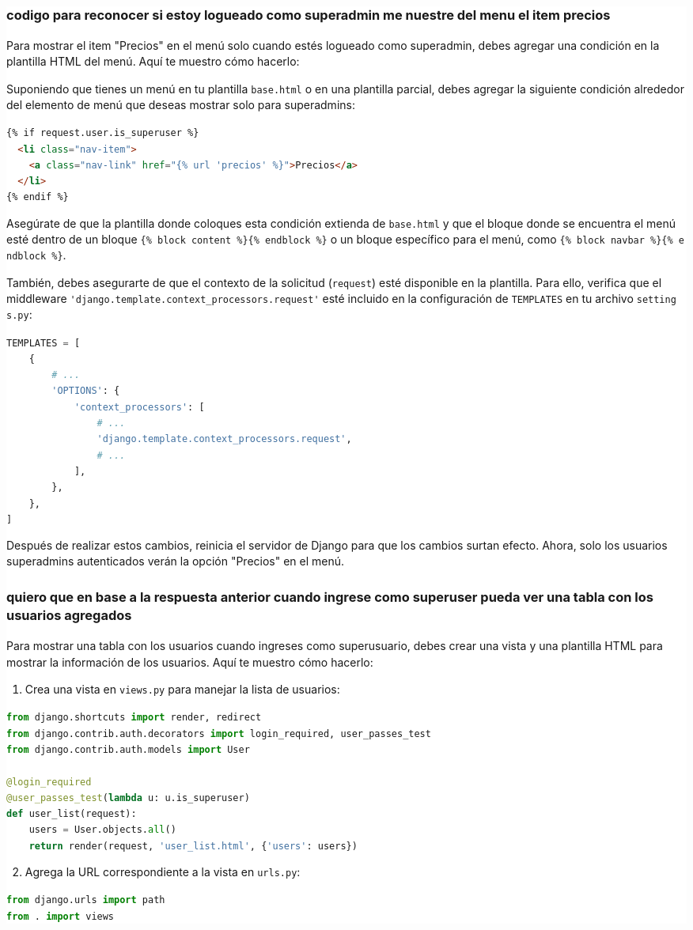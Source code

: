 
### codigo para reconocer si estoy logueado como superadmin me nuestre del menu el item precios

Para mostrar el item "Precios" en el menú solo cuando estés logueado como superadmin, debes agregar una condición en la plantilla HTML del menú. Aquí te muestro cómo hacerlo:

Suponiendo que tienes un menú en tu plantilla `base.html` o en una plantilla parcial, debes agregar la siguiente condición alrededor del elemento de menú que deseas mostrar solo para superadmins:

```html
{% if request.user.is_superuser %}
  <li class="nav-item">
    <a class="nav-link" href="{% url 'precios' %}">Precios</a>
  </li>
{% endif %}
```

Asegúrate de que la plantilla donde coloques esta condición extienda de `base.html` y que el bloque donde se encuentra el menú esté dentro de un bloque `{% block content %}{% endblock %}` o un bloque específico para el menú, como `{% block navbar %}{% endblock %}`.

También, debes asegurarte de que el contexto de la solicitud (`request`) esté disponible en la plantilla. Para ello, verifica que el middleware `'django.template.context_processors.request'` esté incluido en la configuración de `TEMPLATES` en tu archivo `settings.py`:

```python
TEMPLATES = [
    {
        # ...
        'OPTIONS': {
            'context_processors': [
                # ...
                'django.template.context_processors.request',
                # ...
            ],
        },
    },
]
```

Después de realizar estos cambios, reinicia el servidor de Django para que los cambios surtan efecto. Ahora, solo los usuarios superadmins autenticados verán la opción "Precios" en el menú.

### quiero que en base a la respuesta anterior cuando ingrese como superuser pueda ver una tabla  con los usuarios agregados

Para mostrar una tabla con los usuarios cuando ingreses como superusuario, debes crear una vista y una plantilla HTML para mostrar la información de los usuarios. Aquí te muestro cómo hacerlo:

1. Crea una vista en `views.py` para manejar la lista de usuarios:
```python
from django.shortcuts import render, redirect
from django.contrib.auth.decorators import login_required, user_passes_test
from django.contrib.auth.models import User

@login_required
@user_passes_test(lambda u: u.is_superuser)
def user_list(request):
    users = User.objects.all()
    return render(request, 'user_list.html', {'users': users})
```
2. Agrega la URL correspondiente a la vista en `urls.py`:
```python
from django.urls import path
from . import views

```